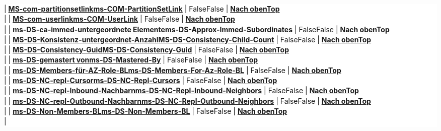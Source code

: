 | [<span data-ttu-id="f2b00-245">**MS-com-partitionsetlink**</span><span class="sxs-lookup"><span data-stu-id="f2b00-245">**ms-COM-PartitionSetLink**</span></span>](a-mscom-partitionsetlink.md)                 | <span data-ttu-id="f2b00-246">False</span><span class="sxs-lookup"><span data-stu-id="f2b00-246">False</span></span>     | [<span data-ttu-id="f2b00-247">**Nach oben**</span><span class="sxs-lookup"><span data-stu-id="f2b00-247">**Top**</span></span>](c-top.md)<br/>                             |
| [<span data-ttu-id="f2b00-248">**MS-com-userlink**</span><span class="sxs-lookup"><span data-stu-id="f2b00-248">**ms-COM-UserLink**</span></span>](a-mscom-userlink.md)                                 | <span data-ttu-id="f2b00-249">False</span><span class="sxs-lookup"><span data-stu-id="f2b00-249">False</span></span>     | [<span data-ttu-id="f2b00-250">**Nach oben**</span><span class="sxs-lookup"><span data-stu-id="f2b00-250">**Top**</span></span>](c-top.md)<br/>                             |
| [<span data-ttu-id="f2b00-251">**ms-DS-ca-immed-untergeordnete Elemente**</span><span class="sxs-lookup"><span data-stu-id="f2b00-251">**ms-DS-Approx-Immed-Subordinates**</span></span>](a-msds-approx-immed-subordinates.md) | <span data-ttu-id="f2b00-252">False</span><span class="sxs-lookup"><span data-stu-id="f2b00-252">False</span></span>     | [<span data-ttu-id="f2b00-253">**Nach oben**</span><span class="sxs-lookup"><span data-stu-id="f2b00-253">**Top**</span></span>](c-top.md)<br/>                             |
| [<span data-ttu-id="f2b00-254">**MS-DS-Konsistenz-untergeordnet-Anzahl**</span><span class="sxs-lookup"><span data-stu-id="f2b00-254">**MS-DS-Consistency-Child-Count**</span></span>](a-ms-ds-consistencychildcount.md)      | <span data-ttu-id="f2b00-255">False</span><span class="sxs-lookup"><span data-stu-id="f2b00-255">False</span></span>     | [<span data-ttu-id="f2b00-256">**Nach oben**</span><span class="sxs-lookup"><span data-stu-id="f2b00-256">**Top**</span></span>](c-top.md)<br/>                             |
| [<span data-ttu-id="f2b00-257">**MS-DS-Consistency-Guid**</span><span class="sxs-lookup"><span data-stu-id="f2b00-257">**MS-DS-Consistency-Guid**</span></span>](a-ms-ds-consistencyguid.md)                   | <span data-ttu-id="f2b00-258">False</span><span class="sxs-lookup"><span data-stu-id="f2b00-258">False</span></span>     | [<span data-ttu-id="f2b00-259">**Nach oben**</span><span class="sxs-lookup"><span data-stu-id="f2b00-259">**Top**</span></span>](c-top.md)<br/>                             |
| [<span data-ttu-id="f2b00-260">**ms-DS-gemastert von**</span><span class="sxs-lookup"><span data-stu-id="f2b00-260">**ms-DS-Mastered-By**</span></span>](a-msds-masteredby.md)                              | <span data-ttu-id="f2b00-261">False</span><span class="sxs-lookup"><span data-stu-id="f2b00-261">False</span></span>     | [<span data-ttu-id="f2b00-262">**Nach oben**</span><span class="sxs-lookup"><span data-stu-id="f2b00-262">**Top**</span></span>](c-top.md)<br/>                             |
| [<span data-ttu-id="f2b00-263">**ms-DS-Members-für-AZ-Role-BL**</span><span class="sxs-lookup"><span data-stu-id="f2b00-263">**ms-DS-Members-For-Az-Role-BL**</span></span>](a-msds-membersforazrolebl.md)           | <span data-ttu-id="f2b00-264">False</span><span class="sxs-lookup"><span data-stu-id="f2b00-264">False</span></span>     | [<span data-ttu-id="f2b00-265">**Nach oben**</span><span class="sxs-lookup"><span data-stu-id="f2b00-265">**Top**</span></span>](c-top.md)<br/>                             |
| [<span data-ttu-id="f2b00-266">**ms-DS-NC-repl-Cursor**</span><span class="sxs-lookup"><span data-stu-id="f2b00-266">**ms-DS-NC-Repl-Cursors**</span></span>](a-msds-ncreplcursors.md)                       | <span data-ttu-id="f2b00-267">False</span><span class="sxs-lookup"><span data-stu-id="f2b00-267">False</span></span>     | [<span data-ttu-id="f2b00-268">**Nach oben**</span><span class="sxs-lookup"><span data-stu-id="f2b00-268">**Top**</span></span>](c-top.md)<br/>                             |
| [<span data-ttu-id="f2b00-269">**ms-DS-NC-repl-Inbound-Nachbarn**</span><span class="sxs-lookup"><span data-stu-id="f2b00-269">**ms-DS-NC-Repl-Inbound-Neighbors**</span></span>](a-msds-ncreplinboundneighbors.md)    | <span data-ttu-id="f2b00-270">False</span><span class="sxs-lookup"><span data-stu-id="f2b00-270">False</span></span>     | [<span data-ttu-id="f2b00-271">**Nach oben**</span><span class="sxs-lookup"><span data-stu-id="f2b00-271">**Top**</span></span>](c-top.md)<br/>                             |
| [<span data-ttu-id="f2b00-272">**ms-DS-NC-repl-Outbound-Nachbarn**</span><span class="sxs-lookup"><span data-stu-id="f2b00-272">**ms-DS-NC-Repl-Outbound-Neighbors**</span></span>](a-msds-ncreploutboundneighbors.md)  | <span data-ttu-id="f2b00-273">False</span><span class="sxs-lookup"><span data-stu-id="f2b00-273">False</span></span>     | [<span data-ttu-id="f2b00-274">**Nach oben**</span><span class="sxs-lookup"><span data-stu-id="f2b00-274">**Top**</span></span>](c-top.md)<br/>                             |
| [<span data-ttu-id="f2b00-275">**ms-DS-Non-Members-BL**</span><span class="sxs-lookup"><span data-stu-id="f2b00-275">**ms-DS-Non-Members-BL**</span></span>](a-msds-nonmembersbl.md)                         | <span data-ttu-id="f2b00-276">False</span><span class="sxs-lookup"><span data-stu-id="f2b00-276">False</span></span>     | [<span data-ttu-id="f2b00-277">**Nach oben**</span><span class="sxs-lookup"><span data-stu-id="f2b00-277">**Top**</span></span>](c-top.md)<br/>                             |